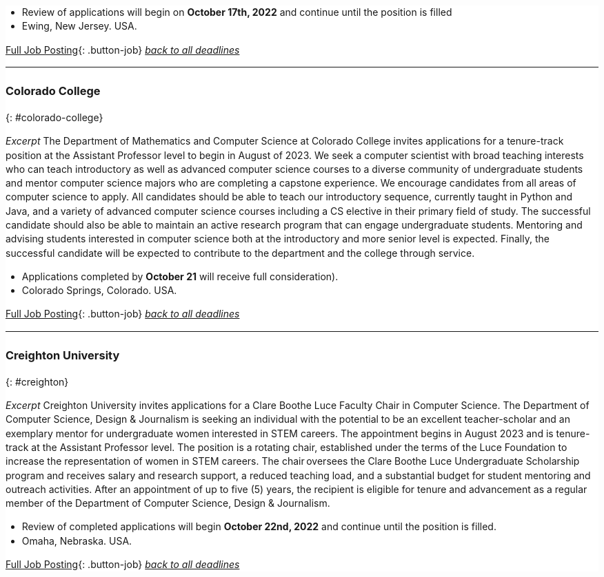 - Review of applications will begin on **October 17th, 2022** and continue until the position is filled
- Ewing, New Jersey. USA.

[Full Job Posting](https://computerscience.tcnj.edu/computer-science-assistant-professor-faculty-position/){: .button-job}
[_back to all deadlines_](#deadlines)

------------

### Colorado College
{: #colorado-college}

_Excerpt_ The Department of Mathematics and Computer Science at Colorado College invites applications for a tenure-track position at the Assistant Professor level to begin in August of 2023. We seek a computer scientist with broad teaching interests who can teach introductory as well as advanced computer science courses to a diverse community of undergraduate students and mentor computer science majors who are completing a capstone experience. We encourage candidates from all areas of computer science to apply. All candidates should be able to teach our introductory sequence, currently taught in Python and Java, and a variety of advanced computer science courses including a CS elective in their primary field of study. The successful candidate should also be able to maintain an active research program that can engage undergraduate students. Mentoring and advising students interested in computer science both at the introductory and more senior level is expected. Finally, the successful candidate will be expected to contribute to the department and the college through service.

- Applications completed by **October 21** will receive full consideration).
- Colorado Springs, Colorado. USA.

[Full Job Posting](https://employment.coloradocollege.edu/postings/6352){: .button-job}
[_back to all deadlines_](#deadlines)

------------

### Creighton University
{: #creighton}

_Excerpt_ Creighton University invites applications for a Clare Boothe Luce Faculty Chair in Computer Science. The Department of Computer Science, Design & Journalism is seeking an individual with the potential to be an excellent teacher-scholar and an exemplary mentor for undergraduate women interested in STEM careers. The appointment begins in August 2023 and is tenure-track at the Assistant Professor level. The position is a rotating chair, established under the terms of the Luce Foundation to increase the representation of women in STEM careers.  The chair oversees the Clare Boothe Luce Undergraduate Scholarship program and receives salary and research support, a reduced teaching load, and a substantial budget for student mentoring and outreach activities. After an appointment of up to five (5) years, the recipient is eligible for tenure and advancement as a regular member of the Department of Computer Science, Design & Journalism.  

- Review of completed applications will begin **October 22nd, 2022** and continue until the position is filled.
- Omaha, Nebraska. USA.

[Full Job Posting](https://creighton.referrals.selectminds.com/jobs/assistant-professor-of-computer-science-clare-boothe-luce-faculty-chair-3273){: .button-job}
[_back to all deadlines_](#deadlines)
